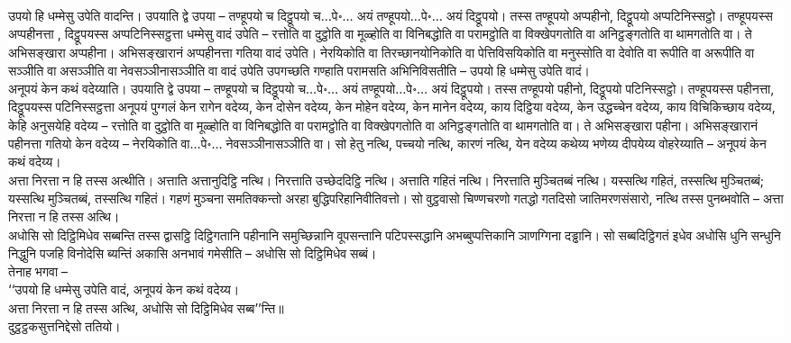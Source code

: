 उपयो हि धम्मेसु उपेति वादन्ति। उपयाति द्वे उपया – तण्हूपयो च दिट्ठूपयो च…पे॰… अयं तण्हूपयो…पे॰… अयं दिट्ठूपयो। तस्स तण्हूपयो अप्पहीनो, दिट्ठूपयो अप्पटिनिस्सट्ठो। तण्हूपयस्स अप्पहीनत्ता , दिट्ठूपयस्स अप्पटिनिस्सट्ठत्ता धम्मेसु वादं उपेति – रत्तोति वा दुट्ठोति वा मूळ्होति वा विनिबद्धोति वा परामट्ठोति वा विक्खेपगतोति वा अनिट्ठङ्गतोति वा थामगतोति वा। ते अभिसङ्खारा अप्पहीना। अभिसङ्खारानं अप्पहीनत्ता गतिया वादं उपेति। नेरयिकोति वा तिरच्छानयोनिकोति वा पेत्तिविसयिकोति वा मनुस्सोति वा देवोति वा रूपीति वा अरूपीति वा सञ्ञीति वा असञ्ञीति वा नेवसञ्ञीनासञ्ञीति वा वादं उपेति उपगच्छति गण्हाति परामसति अभिनिविसतीति – उपयो हि धम्मेसु उपेति वादं।  
अनूपयं केन कथं वदेय्याति। उपयाति द्वे उपया – तण्हूपयो च दिट्ठूपयो च…पे॰… अयं तण्हूपयो…पे॰… अयं दिट्ठूपयो। तस्स तण्हूपयो पहीनो, दिट्ठूपयो पटिनिस्सट्ठो। तण्हूपयस्स पहीनत्ता, दिट्ठूपयस्स पटिनिस्सट्ठत्ता अनूपयं पुग्गलं केन रागेन वदेय्य, केन दोसेन वदेय्य, केन मोहेन वदेय्य, केन मानेन वदेय्य, काय दिट्ठिया वदेय्य, केन उद्धच्चेन वदेय्य, काय विचिकिच्छाय वदेय्य, केहि अनुसयेहि वदेय्य – रत्तोति वा दुट्ठोति वा मूळ्होति वा विनिबद्धोति वा परामट्ठोति वा विक्खेपगतोति वा अनिट्ठङ्गतोति वा थामगतोति वा। ते अभिसङ्खारा पहीना। अभिसङ्खारानं पहीनत्ता गतियो केन वदेय्य – नेरयिकोति वा…पे॰… नेवसञ्ञीनासञ्ञीति वा। सो हेतु नत्थि, पच्चयो नत्थि, कारणं नत्थि, येन वदेय्य कथेय्य भणेय्य दीपयेय्य वोहरेय्याति – अनूपयं केन कथं वदेय्य।  
अत्ता निरत्ता न हि तस्स अत्थीति। अत्ताति अत्तानुदिट्ठि नत्थि। निरत्ताति उच्छेददिट्ठि नत्थि। अत्ताति गहितं नत्थि। निरत्ताति मुञ्चितब्बं नत्थि। यस्सत्थि गहितं, तस्सत्थि मुञ्चितब्बं; यस्सत्थि मुञ्चितब्बं, तस्सत्थि गहितं। गहणं मुञ्चना समतिक्कन्तो अरहा बुद्धिपरिहानिवीतिवत्तो। सो वुट्ठवासो चिण्णचरणो गतद्धो गतदिसो जातिमरणसंसारो, नत्थि तस्स पुनब्भवोति – अत्ता निरत्ता न हि तस्स अत्थि।  
अधोसि सो दिट्ठिमिधेव सब्बन्ति तस्स द्वासट्ठि दिट्ठिगतानि पहीनानि समुच्छिन्नानि वूपसन्तानि पटिपस्सद्धानि अभब्बुप्पत्तिकानि ञाणग्गिना दड्ढानि। सो सब्बदिट्ठिगतं इधेव अधोसि धुनि सन्धुनि निद्धुनि पजहि विनोदेसि ब्यन्तिं अकासि अनभावं गमेसीति – अधोसि सो दिट्ठिमिधेव सब्बं।  
तेनाह भगवा –  
‘‘उपयो हि धम्मेसु उपेति वादं, अनूपयं केन कथं वदेय्य।  
अत्ता निरत्ता न हि तस्स अत्थि, अधोसि सो दिट्ठिमिधेव सब्ब’’न्ति॥  
दुट्ठट्ठकसुत्तनिद्देसो ततियो।  